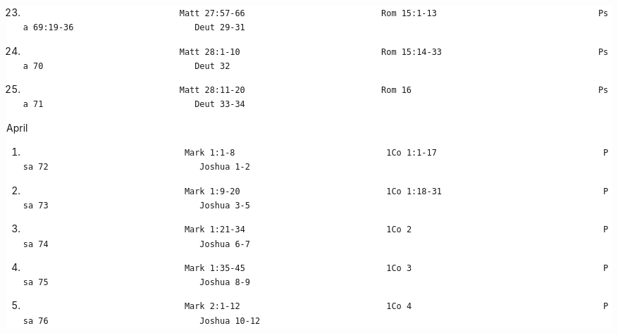 23.                                    Matt 27:57-66                           Rom 15:1-13                                Psa 69:19-36                        Deut 29-31                                                                                                                                                                                                                                                                                                                                                                                                                                                                                 
24.                                    Matt 28:1-10                            Rom 15:14-33                               Psa 70                              Deut 32                                                                                                                                                                                                                                                                                                                                                                                                                                                                                 
25.                                    Matt 28:11-20                           Rom 16                                     Psa 71                              Deut 33-34                                                                                                                                                                                                                                                                                                                                                                                                                                                                                 
April                                                                                                                                                                                                                                                                                                                                                                                                                                     
1.                                     Mark 1:1-8                              1Co 1:1-17                                 Psa 72                              Joshua 1-2                                                                                                                                                                                                                                                                                                                                                                                                                                                                                 
2.                                     Mark 1:9-20                             1Co 1:18-31                                Psa 73                              Joshua 3-5                                                                                                                                                                                                                                                                                                                                                                                                                                                                                 
3.                                     Mark 1:21-34                            1Co 2                                      Psa 74                              Joshua 6-7                                                                                                                                                                                                                                                                                                                                                                                                                                                                                 
4.                                     Mark 1:35-45                            1Co 3                                      Psa 75                              Joshua 8-9                                                                                                                                                                                                                                                                                                                                                                                                                                                                                 
5.                                     Mark 2:1-12                             1Co 4                                      Psa 76                              Joshua 10-12                                                                                                                                                                                                                                                                                                                                                                                                                                                                                 
